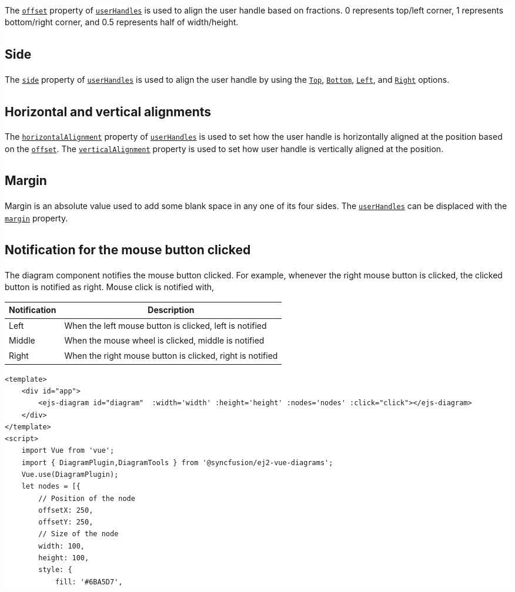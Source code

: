 The [`offset`](https://ej2.syncfusion.com/vue/documentation/api/diagram/userHandle#offset-number) property of [`userHandles`](https://ej2.syncfusion.com/vue/documentation/api/diagram/selectorModel#userHandles-userhandlemodel[]) is used to align the user handle based on fractions. 0 represents top/left corner, 1 represents bottom/right corner, and 0.5 represents half of width/height.

## Side

The [`side`](https://ej2.syncfusion.com/vue/documentation/api/diagram/userHandle#side-side) property of [`userHandles`](https://ej2.syncfusion.com/vue/documentation/api/diagram/selectorModel#userHandles-userhandlemodel[]) is used to align the user handle by using the [`Top`](https://ej2.syncfusion.com/vue/documentation/api/diagram/side#top), [`Bottom`](https://ej2.syncfusion.com/vue/documentation/api/diagram/side#bottom), [`Left`](https://ej2.syncfusion.com/vue/documentation/api/diagram/side#left), and [`Right`](https://ej2.syncfusion.com/vue/documentation/api/diagram/side#right) options.

## Horizontal and vertical alignments

The [`horizontalAlignment`](https://ej2.syncfusion.com/vue/documentation/api/diagram/userHandle#horizontalalignment-horizontalalignment) property of [`userHandles`](https://ej2.syncfusion.com/vue/documentation/api/diagram/selectorModel#userHandles-userhandlemodel[]) is used to set how the user handle is horizontally aligned at the position based on the [`offset`](https://ej2.syncfusion.com/vue/documentation/api/diagram/userHandle#offset-number). The [`verticalAlignment`](https://ej2.syncfusion.com/vue/documentation/api/diagram/userHandle#verticalalignment-verticalalignment) property is used to set how user handle is vertically aligned at the position.

## Margin

Margin is an absolute value used to add some blank space in any one of its four sides. The [`userHandles`](https://ej2.syncfusion.com/vue/documentation/api/diagram/selectorModel#userHandles-userhandlemodel[]) can be displaced with the [`margin`](https://ej2.syncfusion.com/vue/documentation/api/diagram/userHandle#margin-marginmodel) property.

## Notification for the mouse button clicked

The diagram component notifies the mouse button clicked. For example, whenever the right mouse button is clicked, the clicked button is notified as right. Mouse click is notified with,

| Notification | Description |
|----------------|--------------|
| Left | When the left mouse button is clicked, left is notified  |
| Middle | When the mouse wheel is clicked, middle is notified |
| Right | When the right mouse button is clicked, right is notified |

```
<template>
    <div id="app">
        <ejs-diagram id="diagram"  :width='width' :height='height' :nodes='nodes' :click="click"></ejs-diagram>
    </div>
</template>
<script>
    import Vue from 'vue';
    import { DiagramPlugin,DiagramTools } from '@syncfusion/ej2-vue-diagrams';
    Vue.use(DiagramPlugin);
    let nodes = [{
        // Position of the node
        offsetX: 250,
        offsetY: 250,
        // Size of the node
        width: 100,
        height: 100,
        style: {
            fill: '#6BA5D7',
```